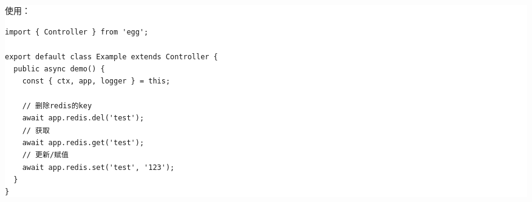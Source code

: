 使用：
```tsx
import { Controller } from 'egg';

export default class Example extends Controller {
  public async demo() {
    const { ctx, app, logger } = this;

    // 删除redis的key
    await app.redis.del('test');
    // 获取
    await app.redis.get('test');
    // 更新/赋值
    await app.redis.set('test', '123');
  }
}
```